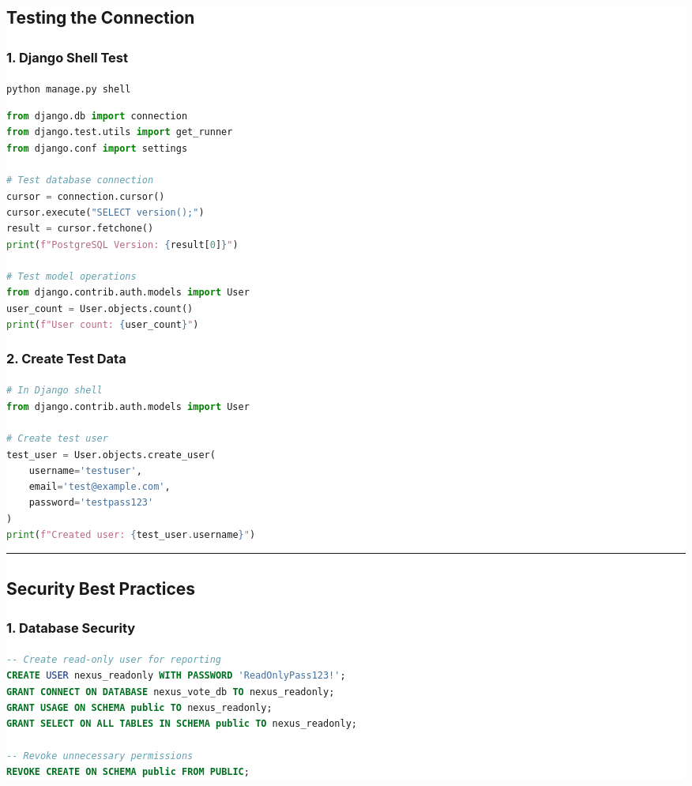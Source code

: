 
## Testing the Connection

### 1. Django Shell Test

```bash
python manage.py shell
```

```python
from django.db import connection
from django.test.utils import get_runner
from django.conf import settings

# Test database connection
cursor = connection.cursor()
cursor.execute("SELECT version();")
result = cursor.fetchone()
print(f"PostgreSQL Version: {result[0]}")

# Test model operations
from django.contrib.auth.models import User
user_count = User.objects.count()
print(f"User count: {user_count}")
```

### 2. Create Test Data

```python
# In Django shell
from django.contrib.auth.models import User

# Create test user
test_user = User.objects.create_user(
    username='testuser',
    email='test@example.com',
    password='testpass123'
)
print(f"Created user: {test_user.username}")
```

---

## Security Best Practices

### 1. Database Security

```sql
-- Create read-only user for reporting
CREATE USER nexus_readonly WITH PASSWORD 'ReadOnlyPass123!';
GRANT CONNECT ON DATABASE nexus_vote_db TO nexus_readonly;
GRANT USAGE ON SCHEMA public TO nexus_readonly;
GRANT SELECT ON ALL TABLES IN SCHEMA public TO nexus_readonly;

-- Revoke unnecessary permissions
REVOKE CREATE ON SCHEMA public FROM PUBLIC;
```

